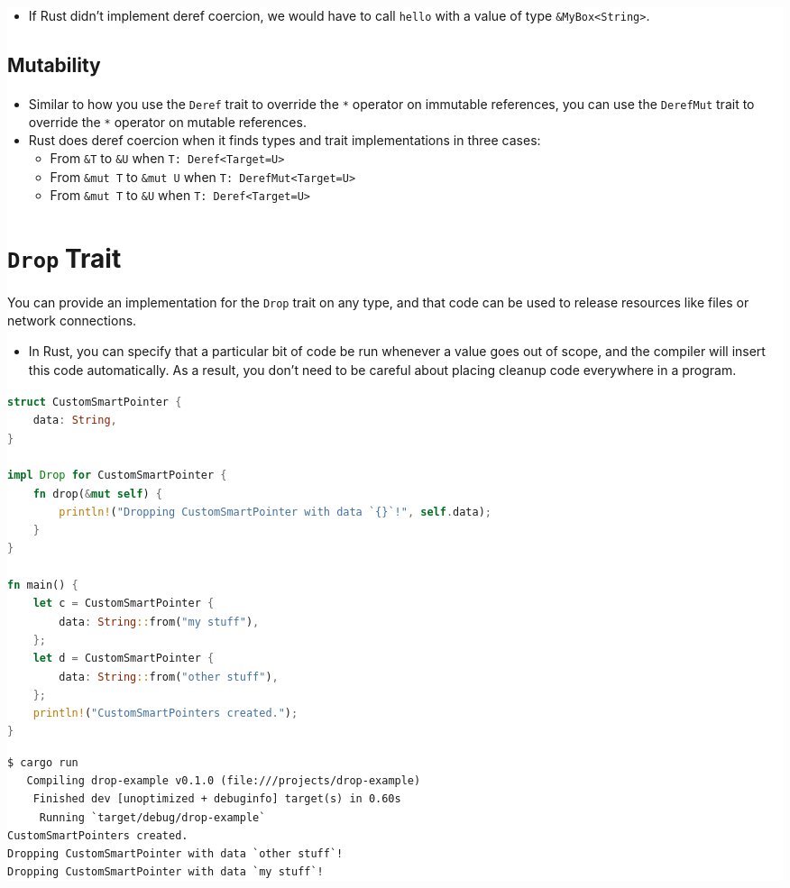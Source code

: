 - If Rust didn’t implement deref coercion, we would have to call `hello` with a value of type `&MyBox<String>`.

## Mutability

- Similar to how you use the `Deref` trait to override the `*` operator on immutable references, you can use the `DerefMut` trait to override the `*` operator on mutable references.
- Rust does deref coercion when it finds types and trait implementations in three cases:
	-   From `&T` to `&U` when `T: Deref<Target=U>`
	-   From `&mut T` to `&mut U` when `T: DerefMut<Target=U>`
	-   From `&mut T` to `&U` when `T: Deref<Target=U>`

# `Drop` Trait

You can provide an implementation for the `Drop` trait on any type, and that code can be used to release resources like files or network connections.

- In Rust, you can specify that a particular bit of code be run whenever a value goes out of scope, and the compiler will insert this code automatically. As a result, you don’t need to be careful about placing cleanup code everywhere in a program.

```rust
struct CustomSmartPointer {
    data: String,
}

impl Drop for CustomSmartPointer {
    fn drop(&mut self) {
        println!("Dropping CustomSmartPointer with data `{}`!", self.data);
    }
}

fn main() {
    let c = CustomSmartPointer {
        data: String::from("my stuff"),
    };
    let d = CustomSmartPointer {
        data: String::from("other stuff"),
    };
    println!("CustomSmartPointers created.");
}
```

```
$ cargo run
   Compiling drop-example v0.1.0 (file:///projects/drop-example)
    Finished dev [unoptimized + debuginfo] target(s) in 0.60s
     Running `target/debug/drop-example`
CustomSmartPointers created.
Dropping CustomSmartPointer with data `other stuff`!
Dropping CustomSmartPointer with data `my stuff`!
```
